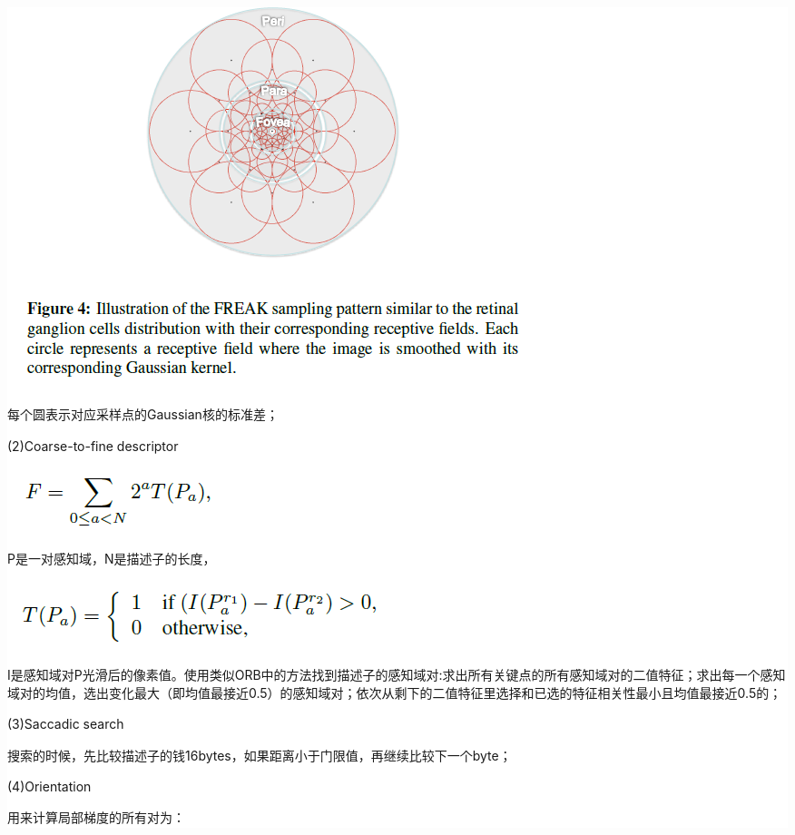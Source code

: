 ![image](https://github.com/nicheng0019/Paper-Record/blob/master/image/175.png)

每个圆表示对应采样点的Gaussian核的标准差；

(2)Coarse-to-fine descriptor

![image](https://github.com/nicheng0019/Paper-Record/blob/master/image/176.png)

P是一对感知域，N是描述子的长度， 

![image](https://github.com/nicheng0019/Paper-Record/blob/master/image/177.png)

I是感知域对P光滑后的像素值。使用类似ORB中的方法找到描述子的感知域对:求出所有关键点的所有感知域对的二值特征；求出每一个感知域对的均值，选出变化最大（即均值最接近0.5）的感知域对；依次从剩下的二值特征里选择和已选的特征相关性最小且均值最接近0.5的；

(3)Saccadic search

搜索的时候，先比较描述子的钱16bytes，如果距离小于门限值，再继续比较下一个byte；

(4)Orientation

用来计算局部梯度的所有对为：
